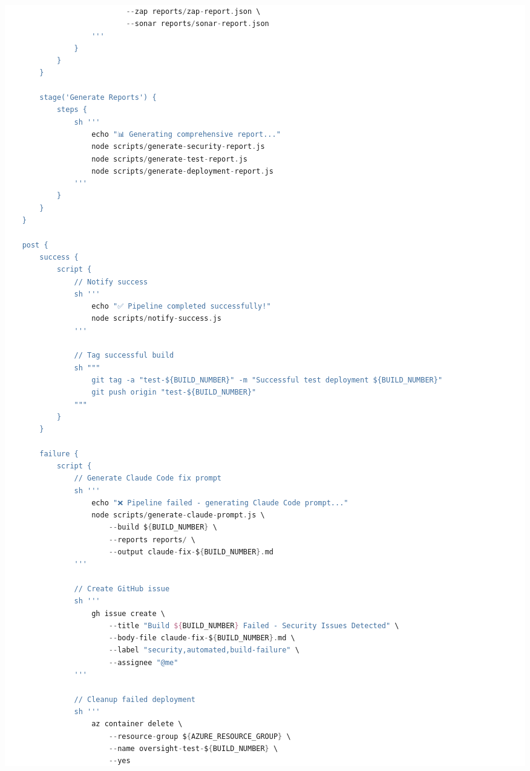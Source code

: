 ```groovy
                            --zap reports/zap-report.json \
                            --sonar reports/sonar-report.json
                    '''
                }
            }
        }
        
        stage('Generate Reports') {
            steps {
                sh '''
                    echo "📊 Generating comprehensive report..."
                    node scripts/generate-security-report.js
                    node scripts/generate-test-report.js
                    node scripts/generate-deployment-report.js
                '''
            }
        }
    }
    
    post {
        success {
            script {
                // Notify success
                sh '''
                    echo "✅ Pipeline completed successfully!"
                    node scripts/notify-success.js
                '''
                
                // Tag successful build
                sh """
                    git tag -a "test-${BUILD_NUMBER}" -m "Successful test deployment ${BUILD_NUMBER}"
                    git push origin "test-${BUILD_NUMBER}"
                """
            }
        }
        
        failure {
            script {
                // Generate Claude Code fix prompt
                sh '''
                    echo "❌ Pipeline failed - generating Claude Code prompt..."
                    node scripts/generate-claude-prompt.js \
                        --build ${BUILD_NUMBER} \
                        --reports reports/ \
                        --output claude-fix-${BUILD_NUMBER}.md
                '''
                
                // Create GitHub issue
                sh '''
                    gh issue create \
                        --title "Build ${BUILD_NUMBER} Failed - Security Issues Detected" \
                        --body-file claude-fix-${BUILD_NUMBER}.md \
                        --label "security,automated,build-failure" \
                        --assignee "@me"
                '''
                
                // Cleanup failed deployment
                sh '''
                    az container delete \
                        --resource-group ${AZURE_RESOURCE_GROUP} \
                        --name oversight-test-${BUILD_NUMBER} \
                        --yes
```